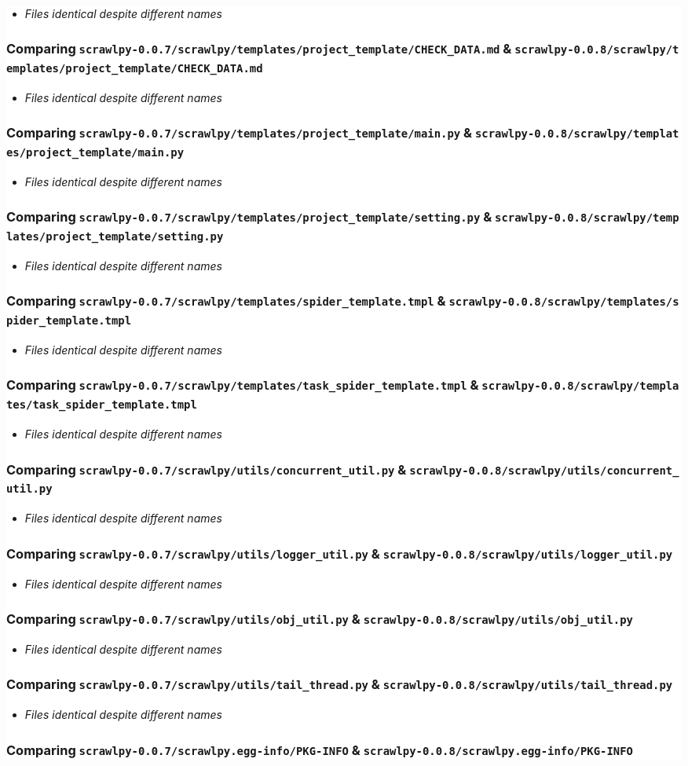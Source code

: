  * *Files identical despite different names*

### Comparing `scrawlpy-0.0.7/scrawlpy/templates/project_template/CHECK_DATA.md` & `scrawlpy-0.0.8/scrawlpy/templates/project_template/CHECK_DATA.md`

 * *Files identical despite different names*

### Comparing `scrawlpy-0.0.7/scrawlpy/templates/project_template/main.py` & `scrawlpy-0.0.8/scrawlpy/templates/project_template/main.py`

 * *Files identical despite different names*

### Comparing `scrawlpy-0.0.7/scrawlpy/templates/project_template/setting.py` & `scrawlpy-0.0.8/scrawlpy/templates/project_template/setting.py`

 * *Files identical despite different names*

### Comparing `scrawlpy-0.0.7/scrawlpy/templates/spider_template.tmpl` & `scrawlpy-0.0.8/scrawlpy/templates/spider_template.tmpl`

 * *Files identical despite different names*

### Comparing `scrawlpy-0.0.7/scrawlpy/templates/task_spider_template.tmpl` & `scrawlpy-0.0.8/scrawlpy/templates/task_spider_template.tmpl`

 * *Files identical despite different names*

### Comparing `scrawlpy-0.0.7/scrawlpy/utils/concurrent_util.py` & `scrawlpy-0.0.8/scrawlpy/utils/concurrent_util.py`

 * *Files identical despite different names*

### Comparing `scrawlpy-0.0.7/scrawlpy/utils/logger_util.py` & `scrawlpy-0.0.8/scrawlpy/utils/logger_util.py`

 * *Files identical despite different names*

### Comparing `scrawlpy-0.0.7/scrawlpy/utils/obj_util.py` & `scrawlpy-0.0.8/scrawlpy/utils/obj_util.py`

 * *Files identical despite different names*

### Comparing `scrawlpy-0.0.7/scrawlpy/utils/tail_thread.py` & `scrawlpy-0.0.8/scrawlpy/utils/tail_thread.py`

 * *Files identical despite different names*

### Comparing `scrawlpy-0.0.7/scrawlpy.egg-info/PKG-INFO` & `scrawlpy-0.0.8/scrawlpy.egg-info/PKG-INFO`
